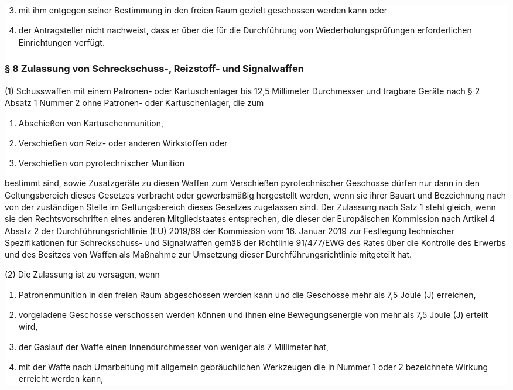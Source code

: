 
3.  mit ihm entgegen seiner Bestimmung in den freien Raum gezielt
    geschossen werden kann oder


4.  der Antragsteller nicht nachweist, dass er über die für die
    Durchführung von Wiederholungsprüfungen erforderlichen Einrichtungen
    verfügt.





### § 8 Zulassung von Schreckschuss-, Reizstoff- und Signalwaffen

(1) Schusswaffen mit einem Patronen- oder Kartuschenlager bis 12,5
Millimeter Durchmesser und tragbare Geräte nach § 2 Absatz 1 Nummer 2
ohne Patronen- oder Kartuschenlager, die zum

1.  Abschießen von Kartuschenmunition,


2.  Verschießen von Reiz- oder anderen Wirkstoffen oder


3.  Verschießen von pyrotechnischer Munition



bestimmt sind, sowie Zusatzgeräte zu diesen Waffen zum Verschießen
pyrotechnischer Geschosse dürfen nur dann in den Geltungsbereich
dieses Gesetzes verbracht oder gewerbsmäßig hergestellt werden, wenn
sie ihrer Bauart und Bezeichnung nach von der zuständigen Stelle im
Geltungsbereich dieses Gesetzes zugelassen sind. Der Zulassung nach
Satz 1 steht gleich, wenn sie den Rechtsvorschriften eines anderen
Mitgliedstaates entsprechen, die dieser der Europäischen Kommission
nach Artikel 4 Absatz 2 der Durchführungsrichtlinie (EU) 2019/69 der
Kommission vom 16. Januar 2019 zur Festlegung technischer
Spezifikationen für Schreckschuss- und Signalwaffen gemäß der
Richtlinie
91/477/EWG              des Rates über die Kontrolle des Erwerbs und
des Besitzes von Waffen als Maßnahme zur Umsetzung dieser
Durchführungsrichtlinie mitgeteilt hat.

(2) Die Zulassung ist zu versagen, wenn

1.  Patronenmunition in den freien Raum abgeschossen werden kann und die
    Geschosse mehr als 7,5 Joule (J) erreichen,


2.  vorgeladene Geschosse verschossen werden können und ihnen eine
    Bewegungsenergie von mehr als 7,5 Joule (J) erteilt wird,


3.  der Gaslauf der Waffe einen Innendurchmesser von weniger als 7
    Millimeter hat,


4.  mit der Waffe nach Umarbeitung mit allgemein gebräuchlichen Werkzeugen
    die in Nummer 1 oder 2 bezeichnete Wirkung erreicht werden kann,

